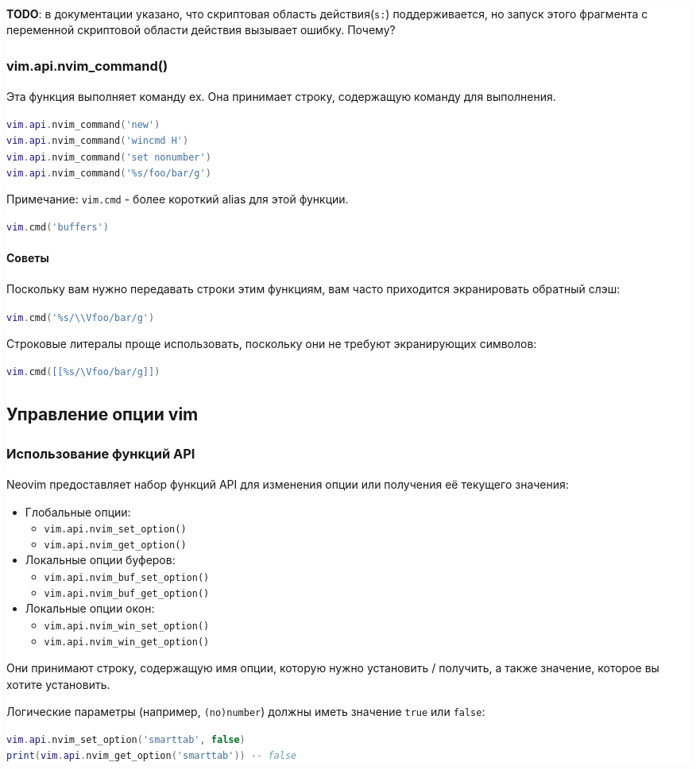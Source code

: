 **TODO**: в документации указано, что  скриптовая область действия(`s:`) поддерживается, но запуск этого фрагмента с переменной скриптовой области действия  вызывает ошибку. Почему?

### vim.api.nvim_command()

Эта функция выполняет команду ex. Она принимает строку, содержащую команду для выполнения.

```lua
vim.api.nvim_command('new')
vim.api.nvim_command('wincmd H')
vim.api.nvim_command('set nonumber')
vim.api.nvim_command('%s/foo/bar/g')
```

Примечание: `vim.cmd` - более короткий alias для этой функции.

```lua
vim.cmd('buffers')
```

#### Советы

Поскольку вам нужно передавать строки этим функциям, вам часто приходится экранировать обратный слэш:

```lua
vim.cmd('%s/\\Vfoo/bar/g')
```

Строковые литералы проще использовать, поскольку они не требуют экранирующих символов:

```lua
vim.cmd([[%s/\Vfoo/bar/g]])
```

## Управление опции vim

### Использование функций API

Neovim предоставляет набор функций API для изменения опции или получения её текущего значения:

- Глобальные опции:
    - `vim.api.nvim_set_option()`
    - `vim.api.nvim_get_option()`
- Локальные опции буферов:
    - `vim.api.nvim_buf_set_option()`
    - `vim.api.nvim_buf_get_option()`
- Локальные опции окон:
    - `vim.api.nvim_win_set_option()`
    - `vim.api.nvim_win_get_option()`

Они принимают строку, содержащую имя опции, которую нужно установить / получить, а также значение, которое вы хотите установить.

Логические параметры (например, `(no)number`) должны иметь значение `true` или `false`:

```lua
vim.api.nvim_set_option('smarttab', false)
print(vim.api.nvim_get_option('smarttab')) -- false
```
